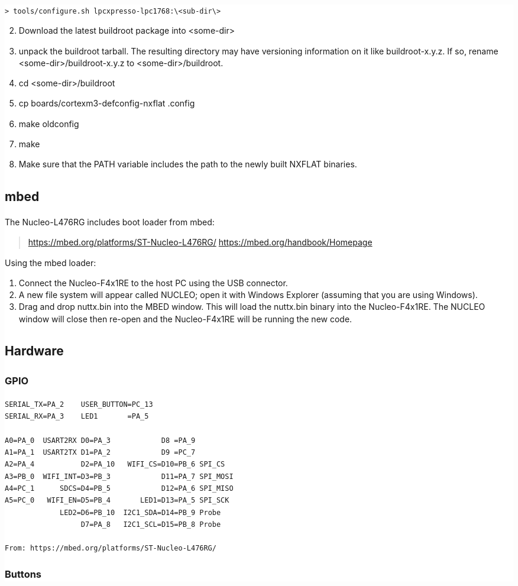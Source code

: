     > tools/configure.sh lpcxpresso-lpc1768:\<sub-dir\>

2.  Download the latest buildroot package into \<some-dir\>

3.  unpack the buildroot tarball. The resulting directory may have
    versioning information on it like buildroot-x.y.z. If so, rename
    \<some-dir\>/buildroot-x.y.z to \<some-dir\>/buildroot.

4.  cd \<some-dir\>/buildroot

5.  cp boards/cortexm3-defconfig-nxflat .config

6.  make oldconfig

7.  make

8.  Make sure that the PATH variable includes the path to the newly
    built NXFLAT binaries.

mbed
----

The Nucleo-L476RG includes boot loader from mbed:

> <https://mbed.org/platforms/ST-Nucleo-L476RG/>
> <https://mbed.org/handbook/Homepage>

Using the mbed loader:

1.  Connect the Nucleo-F4x1RE to the host PC using the USB connector.
2.  A new file system will appear called NUCLEO; open it with Windows
    Explorer (assuming that you are using Windows).
3.  Drag and drop nuttx.bin into the MBED window. This will load the
    nuttx.bin binary into the Nucleo-F4x1RE. The NUCLEO window will
    close then re-open and the Nucleo-F4x1RE will be running the new
    code.

Hardware
--------

### GPIO

    SERIAL_TX=PA_2    USER_BUTTON=PC_13
    SERIAL_RX=PA_3    LED1       =PA_5

    A0=PA_0  USART2RX D0=PA_3            D8 =PA_9
    A1=PA_1  USART2TX D1=PA_2            D9 =PC_7
    A2=PA_4           D2=PA_10   WIFI_CS=D10=PB_6 SPI_CS
    A3=PB_0  WIFI_INT=D3=PB_3            D11=PA_7 SPI_MOSI
    A4=PC_1      SDCS=D4=PB_5            D12=PA_6 SPI_MISO
    A5=PC_0   WIFI_EN=D5=PB_4       LED1=D13=PA_5 SPI_SCK
                 LED2=D6=PB_10  I2C1_SDA=D14=PB_9 Probe
                      D7=PA_8   I2C1_SCL=D15=PB_8 Probe

    From: https://mbed.org/platforms/ST-Nucleo-L476RG/

### Buttons
